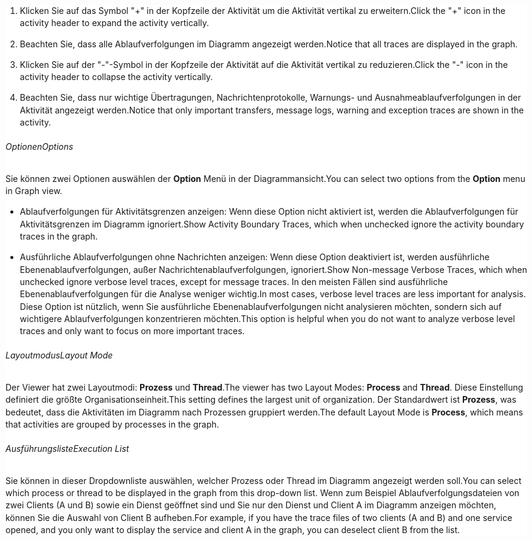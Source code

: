 1. <span data-ttu-id="107a1-271">Klicken Sie auf das Symbol "+" in der Kopfzeile der Aktivität um die Aktivität vertikal zu erweitern.</span><span class="sxs-lookup"><span data-stu-id="107a1-271">Click the "+" icon in the activity header to expand the activity vertically.</span></span>  
  
2. <span data-ttu-id="107a1-272">Beachten Sie, dass alle Ablaufverfolgungen im Diagramm angezeigt werden.</span><span class="sxs-lookup"><span data-stu-id="107a1-272">Notice that all traces are displayed in the graph.</span></span>  
  
3. <span data-ttu-id="107a1-273">Klicken Sie auf der "-"-Symbol in der Kopfzeile der Aktivität auf die Aktivität vertikal zu reduzieren.</span><span class="sxs-lookup"><span data-stu-id="107a1-273">Click the "-" icon in the activity header to collapse the activity vertically.</span></span>  
  
4. <span data-ttu-id="107a1-274">Beachten Sie, dass nur wichtige Übertragungen, Nachrichtenprotokolle, Warnungs- und Ausnahmeablaufverfolgungen in der Aktivität angezeigt werden.</span><span class="sxs-lookup"><span data-stu-id="107a1-274">Notice that only important transfers, message logs, warning and exception traces are shown in the activity.</span></span>  
  
###### <a name="options"></a><span data-ttu-id="107a1-275">Optionen</span><span class="sxs-lookup"><span data-stu-id="107a1-275">Options</span></span>  
 <span data-ttu-id="107a1-276">Sie können zwei Optionen auswählen der **Option** Menü in der Diagrammansicht.</span><span class="sxs-lookup"><span data-stu-id="107a1-276">You can select two options from the **Option** menu in Graph view.</span></span>  
  
- <span data-ttu-id="107a1-277">Ablaufverfolgungen für Aktivitätsgrenzen anzeigen: Wenn diese Option nicht aktiviert ist, werden die Ablaufverfolgungen für Aktivitätsgrenzen im Diagramm ignoriert.</span><span class="sxs-lookup"><span data-stu-id="107a1-277">Show Activity Boundary Traces, which when unchecked ignore the activity boundary traces in the graph.</span></span>  
  
- <span data-ttu-id="107a1-278">Ausführliche Ablaufverfolgungen ohne Nachrichten anzeigen: Wenn diese Option deaktiviert ist, werden ausführliche Ebenenablaufverfolgungen, außer Nachrichtenablaufverfolgungen, ignoriert.</span><span class="sxs-lookup"><span data-stu-id="107a1-278">Show Non-message Verbose Traces, which when unchecked ignore verbose level traces, except for message traces.</span></span> <span data-ttu-id="107a1-279">In den meisten Fällen sind ausführliche Ebenenablaufverfolgungen für die Analyse weniger wichtig.</span><span class="sxs-lookup"><span data-stu-id="107a1-279">In most cases, verbose level traces are less important for analysis.</span></span> <span data-ttu-id="107a1-280">Diese Option ist nützlich, wenn Sie ausführliche Ebenenablaufverfolgungen nicht analysieren möchten, sondern sich auf wichtigere Ablaufverfolgungen konzentrieren möchten.</span><span class="sxs-lookup"><span data-stu-id="107a1-280">This option is helpful when you do not want to analyze verbose level traces and only want to focus on more important traces.</span></span>  
  
###### <a name="layout-mode"></a><span data-ttu-id="107a1-281">Layoutmodus</span><span class="sxs-lookup"><span data-stu-id="107a1-281">Layout Mode</span></span>  
 <span data-ttu-id="107a1-282">Der Viewer hat zwei Layoutmodi: **Prozess** und **Thread**.</span><span class="sxs-lookup"><span data-stu-id="107a1-282">The viewer has two Layout Modes: **Process** and **Thread**.</span></span> <span data-ttu-id="107a1-283">Diese Einstellung definiert die größte Organisationseinheit.</span><span class="sxs-lookup"><span data-stu-id="107a1-283">This setting defines the largest unit of organization.</span></span> <span data-ttu-id="107a1-284">Der Standardwert ist **Prozess**, was bedeutet, dass die Aktivitäten im Diagramm nach Prozessen gruppiert werden.</span><span class="sxs-lookup"><span data-stu-id="107a1-284">The default Layout Mode is **Process**, which means that activities are grouped by processes in the graph.</span></span>  
  
###### <a name="execution-list"></a><span data-ttu-id="107a1-285">Ausführungsliste</span><span class="sxs-lookup"><span data-stu-id="107a1-285">Execution List</span></span>  
 <span data-ttu-id="107a1-286">Sie können in dieser Dropdownliste auswählen, welcher Prozess oder Thread im Diagramm angezeigt werden soll.</span><span class="sxs-lookup"><span data-stu-id="107a1-286">You can select which process or thread to be displayed in the graph from this drop-down list.</span></span> <span data-ttu-id="107a1-287">Wenn zum Beispiel Ablaufverfolgungsdateien von zwei Clients (A und B) sowie ein Dienst geöffnet sind und Sie nur den Dienst und Client A im Diagramm anzeigen möchten, können Sie die Auswahl von Client B aufheben.</span><span class="sxs-lookup"><span data-stu-id="107a1-287">For example, if you have the trace files of two clients (A and B) and one service opened, and you only want to display the service and client A in the graph, you can deselect client B from the list.</span></span>  
  